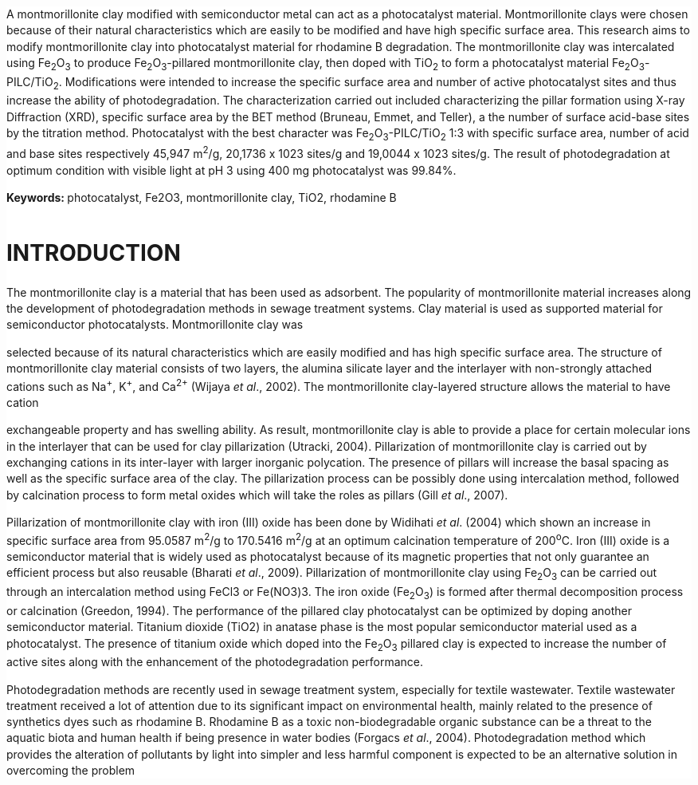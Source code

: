 <p><span class="font2">A montmorillonite clay modified with semiconductor metal can act as a photocatalyst material. Montmorillonite clays were chosen because of their natural characteristics which are easily to be modified and have high specific surface area. This research aims to modify montmorillonite clay into photocatalyst material for rhodamine B degradation. The montmorillonite clay was intercalated using Fe<sub>2</sub>O<sub>3</sub> to produce Fe<sub>2</sub>O<sub>3</sub>-pillared montmorillonite clay, then doped with TiO<sub>2</sub> to form a photocatalyst material Fe<sub>2</sub>O<sub>3</sub>-PILC/TiO<sub>2</sub>. Modifications were intended to increase the specific surface area and number of active photocatalyst sites and thus increase the ability of photodegradation. The characterization carried out included characterizing the pillar formation using X-ray Diffraction (XRD), specific surface area by the BET method (Bruneau, Emmet, and Teller), a the number of surface acid-base sites by the titration method. Photocatalyst with the best character was Fe<sub>2</sub>O<sub>3</sub>-PILC/TiO<sub>2</sub> 1:3 with specific surface area, number of acid and base sites respectively 45,947 m<sup>2</sup>/g, 20,1736 x 1023 sites/g and 19,0044 x 1023 sites/g. The result of photodegradation at optimum condition with visible light at pH 3 using 400 mg photocatalyst was 99.84%.</span></p>
<p><span class="font2" style="font-weight:bold;">Keywords: </span><span class="font2">photocatalyst, Fe</span><span class="font0">2</span><span class="font2">O</span><span class="font0">3</span><span class="font2">, montmorillonite clay, TiO</span><span class="font0">2</span><span class="font2">, rhodamine B</span></p>
<h1><a name="bookmark4"></a><span class="font3" style="font-weight:bold;"><a name="bookmark5"></a>INTRODUCTION</span></h1>
<p><span class="font3">The montmorillonite clay is a material that has been used as adsorbent. The popularity of montmorillonite material increases along the development of photodegradation methods in sewage treatment systems. Clay material is used as supported material for semiconductor photocatalysts. Montmorillonite clay was</span></p>
<p><span class="font3">selected because of its natural characteristics which are easily modified and has high specific surface area. The structure of montmorillonite clay material consists of two layers, the alumina silicate layer and the interlayer with non-strongly attached cations such as Na<sup>+</sup>, K<sup>+</sup>, and Ca<sup>2+</sup> (Wijaya </span><span class="font3" style="font-style:italic;">et al</span><span class="font3">., 2002). The montmorillonite clay-layered structure allows the material to have cation</span></p>
<p><span class="font3">exchangeable property and has swelling ability. As result, montmorillonite clay is able to provide a place for certain molecular ions in the interlayer that can be used for clay pillarization (Utracki, 2004). Pillarization of montmorillonite clay is carried out by exchanging cations in its inter-layer with larger inorganic polycation. The presence of pillars will increase the basal spacing as well as the specific surface area of the clay. The pillarization process can be possibly done using intercalation method, followed by calcination process to form metal oxides which will take the roles as pillars (Gill </span><span class="font3" style="font-style:italic;">et al</span><span class="font3">., 2007).</span></p>
<p><span class="font3">Pillarization of montmorillonite clay with iron (III) oxide has been done by Widihati </span><span class="font3" style="font-style:italic;">et al</span><span class="font3">. (2004) which shown an increase in specific surface area from 95.0587 m<sup>2</sup>/g to 170.5416 m<sup>2</sup>/g at an optimum calcination temperature of 200<sup>o</sup>C. Iron (III) oxide is a semiconductor material that is widely used as photocatalyst because of its magnetic properties that not only guarantee an efficient process but also reusable (Bharati </span><span class="font3" style="font-style:italic;">et al</span><span class="font3">., 2009). Pillarization of montmorillonite clay using Fe<sub>2</sub>O<sub>3</sub> can be carried out through an intercalation method using FeCl</span><span class="font0">3 </span><span class="font3">or Fe(NO</span><span class="font0">3</span><span class="font3">)</span><span class="font0">3</span><span class="font3">. The iron oxide (Fe<sub>2</sub>O<sub>3</sub>) is formed after thermal decomposition process or calcination (Greedon, 1994). The performance of the pillared clay photocatalyst can be optimized by doping another semiconductor material. Titanium dioxide (TiO</span><span class="font0">2</span><span class="font3">) in anatase phase is the most popular semiconductor material used as a photocatalyst. The presence of titanium oxide which doped into the Fe<sub>2</sub>O<sub>3</sub> pillared clay is expected to increase the number of active sites along with the enhancement of the photodegradation performance.</span></p>
<p><span class="font3">Photodegradation methods are recently used in sewage treatment system, especially for textile wastewater. Textile wastewater treatment received a lot of attention due to its significant impact on environmental health, mainly related to the presence of synthetics dyes such as rhodamine B. Rhodamine B as a toxic non-biodegradable organic substance can be a threat to the aquatic biota and human health if being presence in water bodies (Forgacs </span><span class="font3" style="font-style:italic;">et al</span><span class="font3">., 2004). Photodegradation method which provides the alteration of pollutants by light into simpler and less harmful component is expected to be an alternative solution in overcoming the problem</span></p>